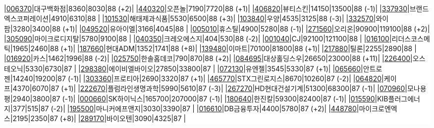 |[006370](https://finance.daum.net/quotes/A006370)|대구백화점|8360|8030|88 (+2)|
|[440320](https://finance.daum.net/quotes/A440320)|오픈놀|7190|7720|88 (+1)|
|[406820](https://finance.daum.net/quotes/A406820)|뷰티스킨|14150|13500|88 (-1)|
|[337930](https://finance.daum.net/quotes/A337930)|브랜드엑스코퍼레이션|4910|6310|88 |
|[101530](https://finance.daum.net/quotes/A101530)|해태제과식품|5530|6500|88 (+3)|
|[103840](https://finance.daum.net/quotes/A103840)|우양|4535|3125|88 (-3)|
|[332570](https://finance.daum.net/quotes/A332570)|와이팜|3280|3400|88 (+1)|
|[049520](https://finance.daum.net/quotes/A049520)|유아이엘|3166|4045|88 |
|[005010](https://finance.daum.net/quotes/A005010)|휴스틸|4900|5280|88 (-1)|
|[271560](https://finance.daum.net/quotes/A271560)|오리온|90900|119100|88 (+2)|
|[305090](https://finance.daum.net/quotes/A305090)|마이크로디지탈|5780|9100|88 |
|[040350](https://finance.daum.net/quotes/A040350)|크레오에스지|404|530|88 (-2)|
|[001040](https://finance.daum.net/quotes/A001040)|CJ|92100|121100|88 |
|[016100](https://finance.daum.net/quotes/A016100)|리더스코스메틱|1965|2460|88 (+1)|
|[187660](https://finance.daum.net/quotes/A187660)|현대ADM|1352|1741|88 (+8)|
|[139480](https://finance.daum.net/quotes/A139480)|이마트|70100|81800|88 (+1)|
|[217880](https://finance.daum.net/quotes/A217880)|틸론|2255|2890|88 |
|[016920](https://finance.daum.net/quotes/A016920)|카스|1462|1996|88 (-2)|
|[025750](https://finance.daum.net/quotes/A025750)|한솔홈데코|790|870|88 (+2)|
|[084695](https://finance.daum.net/quotes/A084695)|대상홀딩스우|26650|23000|88 (+11)|
|[226400](https://finance.daum.net/quotes/A226400)|오스테오닉|5330|6730|87 |
|[298380](https://finance.daum.net/quotes/A298380)|에이비엘바이오|27850|33800|87 |
|[072130](https://finance.daum.net/quotes/A072130)|유엔젤|3545|5330|87 (+1)|
|[065660](https://finance.daum.net/quotes/A065660)|안트로젠|14240|19200|87 (-1)|
|[303360](https://finance.daum.net/quotes/A303360)|프로티아|2690|3320|87 (+1)|
|[465770](https://finance.daum.net/quotes/A465770)|STX그린로지스|8670|10260|87 (-2)|
|[064820](https://finance.daum.net/quotes/A064820)|케이프|4370|6070|87 (+1)|
|[222670](https://finance.daum.net/quotes/A222670)|플럼라인생명과학|5990|5610|87 (-3)|
|[267270](https://finance.daum.net/quotes/A267270)|HD현대건설기계|51300|68300|87 (-1)|
|[070960](https://finance.daum.net/quotes/A070960)|모나용평|2940|3800|87 (-1)|
|[000660](https://finance.daum.net/quotes/A000660)|SK하이닉스|165700|207000|87 (-1)|
|[180640](https://finance.daum.net/quotes/A180640)|한진칼|59300|82400|87 (-1)|
|[015590](https://finance.daum.net/quotes/A015590)|KIB플러그에너지|377|515|87 (-2)|
|[195500](https://finance.daum.net/quotes/A195500)|마니커에프앤지|3030|3390|87 |
|[016610](https://finance.daum.net/quotes/A016610)|DB금융투자|4400|5780|87 (+2)|
|[448780](https://finance.daum.net/quotes/A448780)|마이크로엔엑스|2195|2350|87 (+8)|
|[289170](https://finance.daum.net/quotes/A289170)|바이오텐|3090|4325|87 |